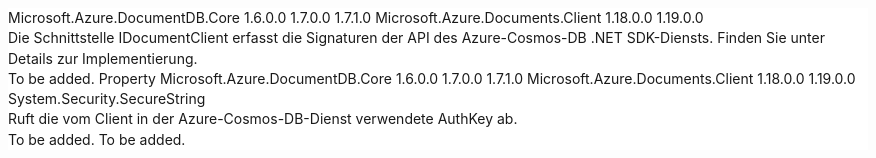 <Type Name="IDocumentClient" FullName="Microsoft.Azure.Documents.IDocumentClient">
  <TypeSignature Language="C#" Value="public interface IDocumentClient" />
  <TypeSignature Language="ILAsm" Value=".class public interface auto ansi abstract IDocumentClient" />
  <TypeSignature Language="DocId" Value="T:Microsoft.Azure.Documents.IDocumentClient" />
  <TypeSignature Language="VB.NET" Value="Public Interface IDocumentClient" />
  <TypeSignature Language="F#" Value="type IDocumentClient = interface" />
  <AssemblyInfo>
    <AssemblyName>Microsoft.Azure.DocumentDB.Core</AssemblyName>
    <AssemblyVersion>1.6.0.0</AssemblyVersion>
    <AssemblyVersion>1.7.0.0</AssemblyVersion>
    <AssemblyVersion>1.7.1.0</AssemblyVersion>
  </AssemblyInfo>
  <AssemblyInfo>
    <AssemblyName>Microsoft.Azure.Documents.Client</AssemblyName>
    <AssemblyVersion>1.18.0.0</AssemblyVersion>
    <AssemblyVersion>1.19.0.0</AssemblyVersion>
  </AssemblyInfo>
  <Interfaces />
  <Docs>
    <summary>
            Die Schnittstelle IDocumentClient erfasst die Signaturen der API des Azure-Cosmos-DB .NET SDK-Diensts.
            Finden Sie unter <see cref="T:Microsoft.Azure.Documents.Client.DocumentClient" /> Details zur Implementierung.
            </summary>
    <remarks>To be added.</remarks>
  </Docs>
  <Members>
    <Member MemberName="AuthKey">
      <MemberSignature Language="C#" Value="public System.Security.SecureString AuthKey { get; }" />
      <MemberSignature Language="ILAsm" Value=".property instance class System.Security.SecureString AuthKey" />
      <MemberSignature Language="DocId" Value="P:Microsoft.Azure.Documents.IDocumentClient.AuthKey" />
      <MemberSignature Language="VB.NET" Value="Public ReadOnly Property AuthKey As SecureString" />
      <MemberSignature Language="F#" Value="member this.AuthKey : System.Security.SecureString" Usage="Microsoft.Azure.Documents.IDocumentClient.AuthKey" />
      <MemberType>Property</MemberType>
      <AssemblyInfo>
        <AssemblyName>Microsoft.Azure.DocumentDB.Core</AssemblyName>
        <AssemblyVersion>1.6.0.0</AssemblyVersion>
        <AssemblyVersion>1.7.0.0</AssemblyVersion>
        <AssemblyVersion>1.7.1.0</AssemblyVersion>
      </AssemblyInfo>
      <AssemblyInfo>
        <AssemblyName>Microsoft.Azure.Documents.Client</AssemblyName>
        <AssemblyVersion>1.18.0.0</AssemblyVersion>
        <AssemblyVersion>1.19.0.0</AssemblyVersion>
      </AssemblyInfo>
      <ReturnValue>
        <ReturnType>System.Security.SecureString</ReturnType>
      </ReturnValue>
      <Docs>
        <summary>
            Ruft die vom Client in der Azure-Cosmos-DB-Dienst verwendete AuthKey ab.
            </summary>
        <value>To be added.</value>
        <remarks>To be added.</remarks>
      </Docs>
    </Member>
    <Member MemberName="ConnectionPolicy">
      <MemberSignature Language="C#" Value="public Microsoft.Azure.Documents.Client.ConnectionPolicy ConnectionPolicy { get; }" />